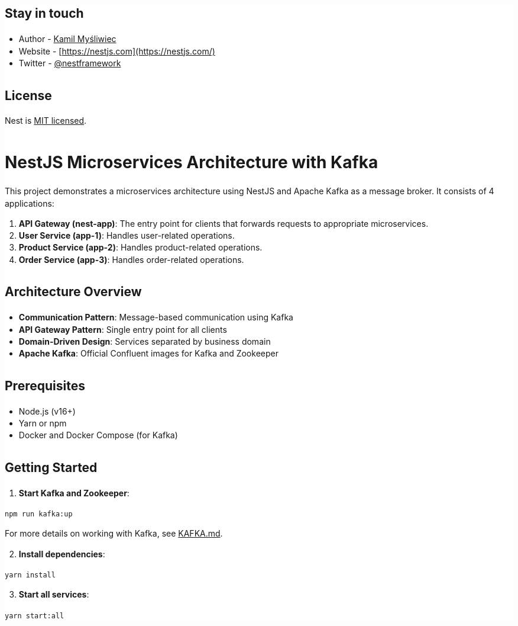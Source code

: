 ## Stay in touch

- Author - [Kamil Myśliwiec](https://twitter.com/kammysliwiec)
- Website - [https://nestjs.com](https://nestjs.com/)
- Twitter - [@nestframework](https://twitter.com/nestframework)

## License

Nest is [MIT licensed](https://github.com/nestjs/nest/blob/master/LICENSE).

# NestJS Microservices Architecture with Kafka

This project demonstrates a microservices architecture using NestJS and Apache Kafka as a message broker. It consists of 4 applications:

1. **API Gateway (nest-app)**: The entry point for clients that forwards requests to appropriate microservices.
2. **User Service (app-1)**: Handles user-related operations.
3. **Product Service (app-2)**: Handles product-related operations.
4. **Order Service (app-3)**: Handles order-related operations.

## Architecture Overview

- **Communication Pattern**: Message-based communication using Kafka
- **API Gateway Pattern**: Single entry point for all clients
- **Domain-Driven Design**: Services separated by business domain
- **Apache Kafka**: Official Confluent images for Kafka and Zookeeper

## Prerequisites

- Node.js (v16+)
- Yarn or npm
- Docker and Docker Compose (for Kafka)

## Getting Started

1. **Start Kafka and Zookeeper**:

```bash
npm run kafka:up
```

For more details on working with Kafka, see [KAFKA.md](KAFKA.md).

2. **Install dependencies**:

```bash
yarn install
```

3. **Start all services**:

```bash
yarn start:all
```
